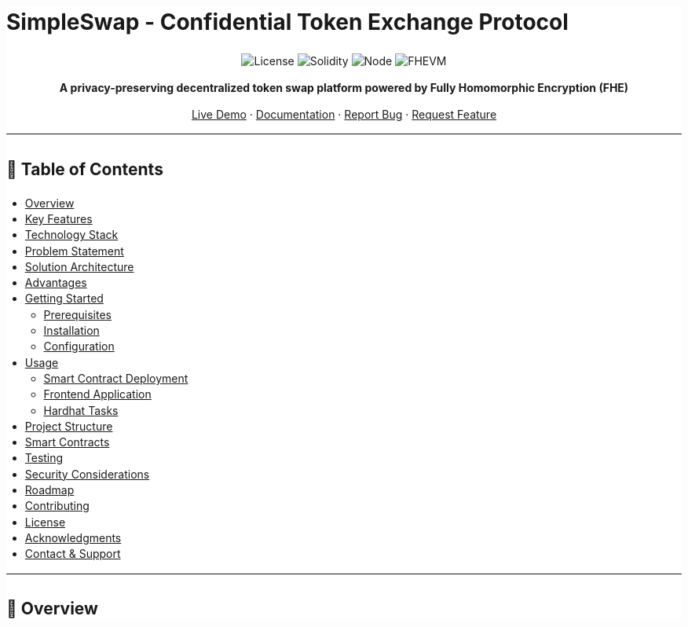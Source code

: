 # SimpleSwap - Confidential Token Exchange Protocol

<div align="center">

![License](https://img.shields.io/badge/license-BSD--3--Clause--Clear-blue.svg)
![Solidity](https://img.shields.io/badge/Solidity-0.8.27-orange.svg)
![Node](https://img.shields.io/badge/node-%3E%3D20.0.0-brightgreen.svg)
![FHEVM](https://img.shields.io/badge/FHEVM-Zama-purple.svg)

**A privacy-preserving decentralized token swap platform powered by Fully Homomorphic Encryption (FHE)**

[Live Demo](https://simple-swap.example.com) · [Documentation](./docs) · [Report Bug](https://github.com/your-repo/simple-swap/issues) · [Request Feature](https://github.com/your-repo/simple-swap/issues)

</div>

---

## 📖 Table of Contents

- [Overview](#-overview)
- [Key Features](#-key-features)
- [Technology Stack](#-technology-stack)
- [Problem Statement](#-problem-statement)
- [Solution Architecture](#-solution-architecture)
- [Advantages](#-advantages)
- [Getting Started](#-getting-started)
  - [Prerequisites](#prerequisites)
  - [Installation](#installation)
  - [Configuration](#configuration)
- [Usage](#-usage)
  - [Smart Contract Deployment](#smart-contract-deployment)
  - [Frontend Application](#frontend-application)
  - [Hardhat Tasks](#hardhat-tasks)
- [Project Structure](#-project-structure)
- [Smart Contracts](#-smart-contracts)
- [Testing](#-testing)
- [Security Considerations](#-security-considerations)
- [Roadmap](#-roadmap)
- [Contributing](#-contributing)
- [License](#-license)
- [Acknowledgments](#-acknowledgments)
- [Contact & Support](#-contact--support)

---

## 🌟 Overview
